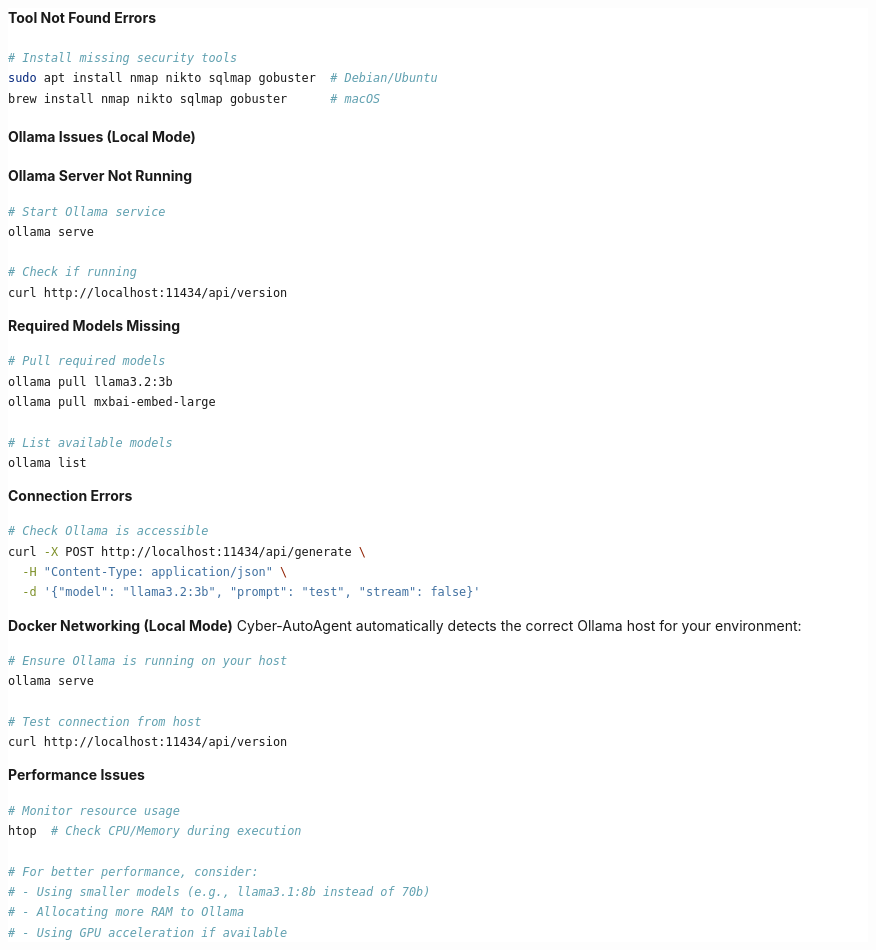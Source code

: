 #### Tool Not Found Errors
```bash
# Install missing security tools
sudo apt install nmap nikto sqlmap gobuster  # Debian/Ubuntu
brew install nmap nikto sqlmap gobuster      # macOS
```

#### Ollama Issues (Local Mode)

**Ollama Server Not Running**
```bash
# Start Ollama service
ollama serve

# Check if running
curl http://localhost:11434/api/version
```

**Required Models Missing**
```bash
# Pull required models
ollama pull llama3.2:3b
ollama pull mxbai-embed-large

# List available models
ollama list
```

**Connection Errors**
```bash
# Check Ollama is accessible
curl -X POST http://localhost:11434/api/generate \
  -H "Content-Type: application/json" \
  -d '{"model": "llama3.2:3b", "prompt": "test", "stream": false}'
```

**Docker Networking (Local Mode)**
Cyber-AutoAgent automatically detects the correct Ollama host for your environment:

```bash
# Ensure Ollama is running on your host
ollama serve

# Test connection from host
curl http://localhost:11434/api/version
```


**Performance Issues**
```bash
# Monitor resource usage
htop  # Check CPU/Memory during execution

# For better performance, consider:
# - Using smaller models (e.g., llama3.1:8b instead of 70b)
# - Allocating more RAM to Ollama
# - Using GPU acceleration if available
```
